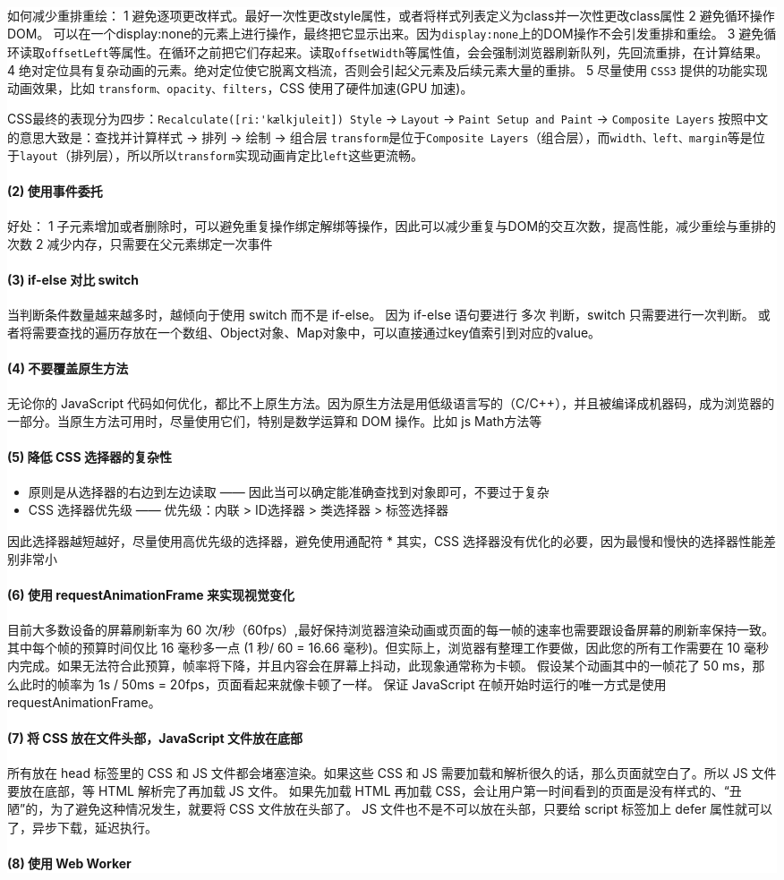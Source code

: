 如何减少重排重绘：
1 避免逐项更改样式。最好一次性更改style属性，或者将样式列表定义为class并一次性更改class属性
2 避免循环操作DOM。 可以在一个display:none的元素上进行操作，最终把它显示出来。因为`display:none`上的DOM操作不会引发重排和重绘。
3 避免循环读取`offsetLeft`等属性。在循环之前把它们存起来。读取`offsetWidth`等属性值，会会强制浏览器刷新队列，先回流重排，在计算结果。
4 绝对定位具有复杂动画的元素。绝对定位使它脱离文档流，否则会引起父元素及后续元素大量的重排。
5 尽量使用 `CSS3` 提供的功能实现动画效果，比如 `transform、opacity、filters`，CSS 使用了硬件加速(GPU 加速)。

CSS最终的表现分为四步：`Recalculate([ri:'kælkjuleit]) Style` -> `Layout` -> `Paint Setup and Paint` -> `Composite Layers`
按照中文的意思大致是：查找并计算样式 -> 排列 -> 绘制 -> 组合层
`transform`是位于`Composite Layers`（组合层），而`width、left、margin`等是位于`layout`（排列层），所以所以`transform`实现动画肯定比`left`这些更流畅。

#### (2) 使用事件委托

好处：
1 子元素增加或者删除时，可以避免重复操作绑定解绑等操作，因此可以减少重复与DOM的交互次数，提高性能，减少重绘与重排的次数
2 减少内存，只需要在父元素绑定一次事件

#### (3) if-else 对比 switch

当判断条件数量越来越多时，越倾向于使用 switch 而不是 if-else。
因为 if-else 语句要进行 多次 判断，switch 只需要进行一次判断。
或者将需要查找的遍历存放在一个数组、Object对象、Map对象中，可以直接通过key值索引到对应的value。

#### (4) 不要覆盖原生方法

无论你的 JavaScript 代码如何优化，都比不上原生方法。因为原生方法是用低级语言写的（C/C++），并且被编译成机器码，成为浏览器的一部分。当原生方法可用时，尽量使用它们，特别是数学运算和 DOM 操作。比如 js Math方法等

#### (5) 降低 CSS 选择器的复杂性

- 原则是从选择器的右边到左边读取 —— 因此当可以确定能准确查找到对象即可，不要过于复杂
- CSS 选择器优先级 —— 优先级：内联 > ID选择器 > 类选择器 > 标签选择器

因此选择器越短越好，尽量使用高优先级的选择器，避免使用通配符 *
其实，CSS 选择器没有优化的必要，因为最慢和慢快的选择器性能差别非常小

#### (6) 使用 requestAnimationFrame 来实现视觉变化

目前大多数设备的屏幕刷新率为 60 次/秒（60fps）,最好保持浏览器渲染动画或页面的每一帧的速率也需要跟设备屏幕的刷新率保持一致。
其中每个帧的预算时间仅比 16 毫秒多一点 (1 秒/ 60 = 16.66 毫秒)。但实际上，浏览器有整理工作要做，因此您的所有工作需要在 10 毫秒内完成。如果无法符合此预算，帧率将下降，并且内容会在屏幕上抖动，此现象通常称为卡顿。
假设某个动画其中的一帧花了 50 ms，那么此时的帧率为 1s / 50ms = 20fps，页面看起来就像卡顿了一样。
保证 JavaScript 在帧开始时运行的唯一方式是使用 requestAnimationFrame。

#### (7) 将 CSS 放在文件头部，JavaScript 文件放在底部

所有放在 head 标签里的 CSS 和 JS 文件都会堵塞渲染。如果这些 CSS 和 JS 需要加载和解析很久的话，那么页面就空白了。所以 JS 文件要放在底部，等 HTML 解析完了再加载 JS 文件。
如果先加载 HTML 再加载 CSS，会让用户第一时间看到的页面是没有样式的、“丑陋”的，为了避免这种情况发生，就要将 CSS 文件放在头部了。
JS 文件也不是不可以放在头部，只要给 script 标签加上 defer 属性就可以了，异步下载，延迟执行。

#### (8) 使用 Web Worker
